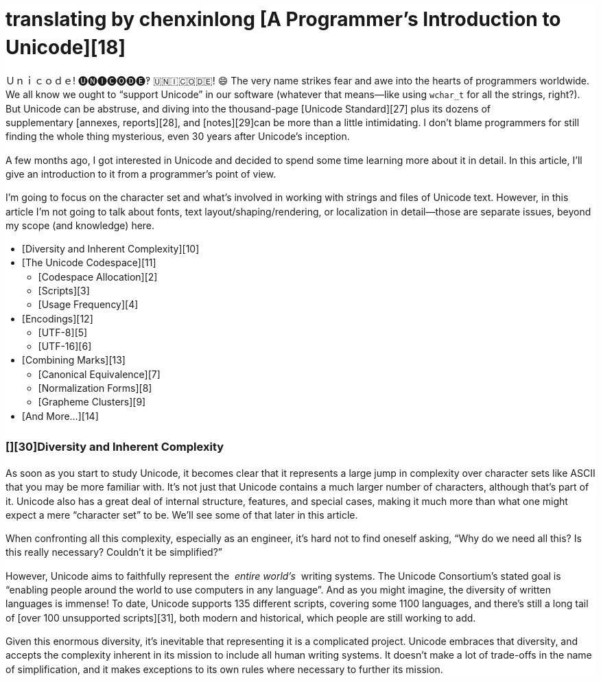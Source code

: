 translating by chenxinlong
[A Programmer’s Introduction to Unicode][18]
============================================================


Ｕｎｉｃｏｄｅ! 🅤🅝🅘🅒🅞🅓🅔‽ 🇺‌🇳‌🇮‌🇨‌🇴‌🇩‌🇪! 😄 The very name strikes fear and awe into the hearts of programmers worldwide. We all know we ought to “support Unicode” in our software (whatever that means—like using `wchar_t` for all the strings, right?). But Unicode can be abstruse, and diving into the thousand-page [Unicode Standard][27] plus its dozens of supplementary [annexes, reports][28], and [notes][29]can be more than a little intimidating. I don’t blame programmers for still finding the whole thing mysterious, even 30 years after Unicode’s inception.

A few months ago, I got interested in Unicode and decided to spend some time learning more about it in detail. In this article, I’ll give an introduction to it from a programmer’s point of view.

I’m going to focus on the character set and what’s involved in working with strings and files of Unicode text. However, in this article I’m not going to talk about fonts, text layout/shaping/rendering, or localization in detail—those are separate issues, beyond my scope (and knowledge) here.

*   [Diversity and Inherent Complexity][10]
*   [The Unicode Codespace][11]
    *   [Codespace Allocation][2]
    *   [Scripts][3]
    *   [Usage Frequency][4]
*   [Encodings][12]
    *   [UTF-8][5]
    *   [UTF-16][6]
*   [Combining Marks][13]
    *   [Canonical Equivalence][7]
    *   [Normalization Forms][8]
    *   [Grapheme Clusters][9]
*   [And More…][14]

### [][30]Diversity and Inherent Complexity

As soon as you start to study Unicode, it becomes clear that it represents a large jump in complexity over character sets like ASCII that you may be more familiar with. It’s not just that Unicode contains a much larger number of characters, although that’s part of it. Unicode also has a great deal of internal structure, features, and special cases, making it much more than what one might expect a mere “character set” to be. We’ll see some of that later in this article.

When confronting all this complexity, especially as an engineer, it’s hard not to find oneself asking, “Why do we need all this? Is this really necessary? Couldn’t it be simplified?”

However, Unicode aims to faithfully represent the  _entire world’s_  writing systems. The Unicode Consortium’s stated goal is “enabling people around the world to use computers in any language”. And as you might imagine, the diversity of written languages is immense! To date, Unicode supports 135 different scripts, covering some 1100 languages, and there’s still a long tail of [over 100 unsupported scripts][31], both modern and historical, which people are still working to add.

Given this enormous diversity, it’s inevitable that representing it is a complicated project. Unicode embraces that diversity, and accepts the complexity inherent in its mission to include all human writing systems. It doesn’t make a lot of trade-offs in the name of simplification, and it makes exceptions to its own rules where necessary to further its mission.
